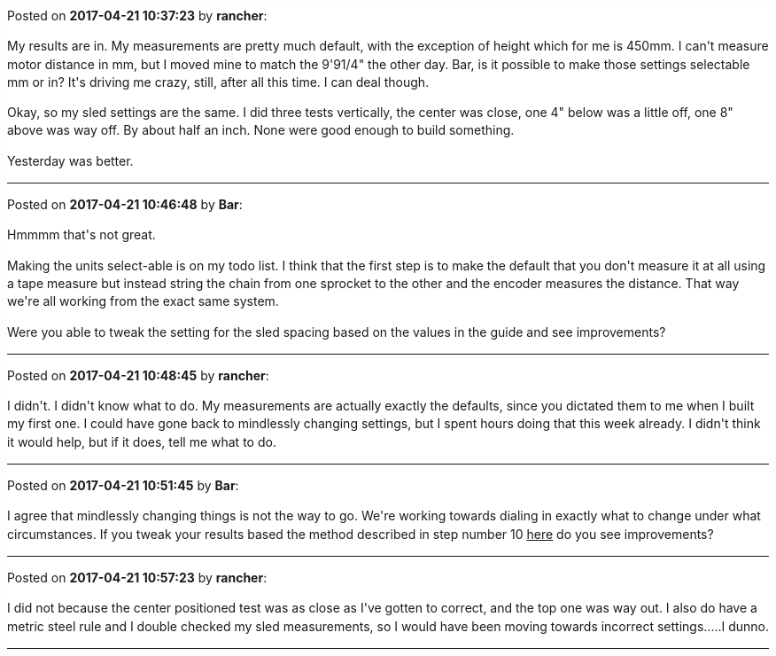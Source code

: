 Posted on **2017-04-21 10:37:23** by **rancher**:

My results are in.  My measurements are pretty much default, with the exception of height which for me is 450mm.  I can't measure motor distance in mm, but I moved mine to match the 9'91/4" the other day.  Bar, is it possible to make those settings selectable mm or in?  It's driving me crazy, still, after all this time.  I can deal though.



Okay, so my sled settings are the same.  I did three tests vertically, the center was close, one 4" below was a little off, one 8" above was way off.  By about half an inch.  None were good enough to build something.



Yesterday was better.

---

Posted on **2017-04-21 10:46:48** by **Bar**:

Hmmmm that's not great.



Making the units select-able is on my todo list. I think that the first step is to make the default that you don't measure it at all using a tape measure but instead string the chain from one sprocket to the other and the encoder measures the distance. That way we're all working from the exact same system.



Were you able to tweak the setting for the sled spacing based on the values in the guide and see improvements?

---

Posted on **2017-04-21 10:48:45** by **rancher**:

I didn't.  I didn't know what to do.  My measurements are actually exactly the defaults, since you dictated them to me when I built my first one.  I could have gone back to mindlessly changing settings, but I spent hours doing that this week already.  I didn't think it would help, but if it does, tell me what to do.

---

Posted on **2017-04-21 10:51:45** by **Bar**:

I agree that mindlessly changing things is not the way to go. We're working towards dialing in exactly what to change under what circumstances. If you tweak your results based the method described in step number 10 [here](https://github.com/MaslowCNC/Mechanics/wiki/Using-the-Temporary-Frame-to-Cut-Parts#step-10-check-the-calibration) do you see improvements?

---

Posted on **2017-04-21 10:57:23** by **rancher**:

I did not because the center positioned test was as close as I've gotten to correct, and the top one was way out.  I also do have a metric steel rule and I double checked my sled measurements, so I would have been moving towards incorrect settings.....I dunno.

---

